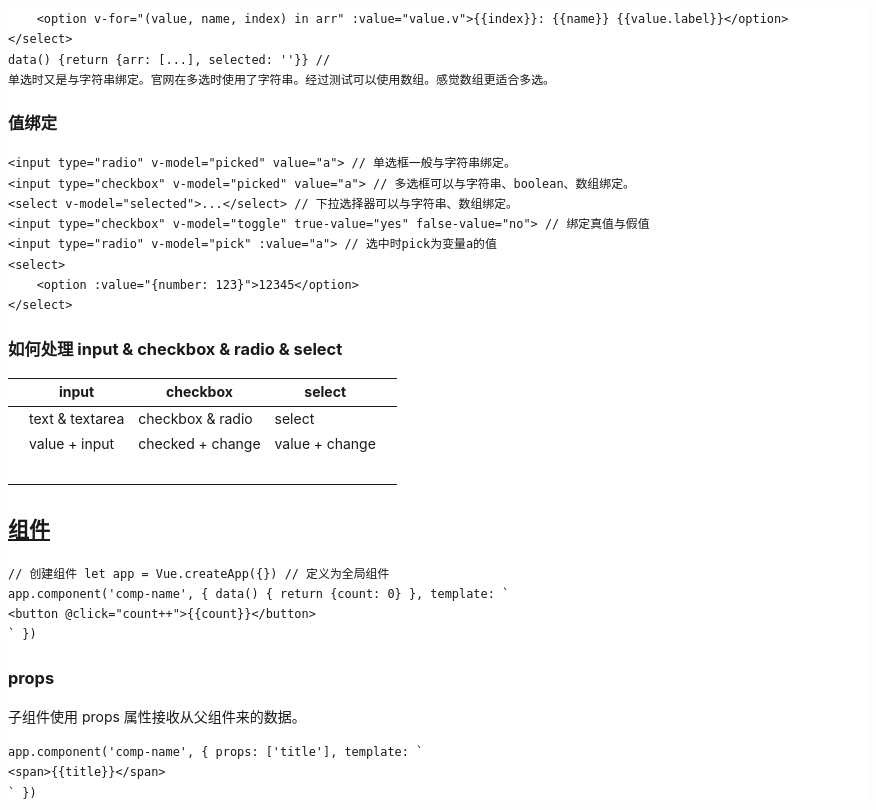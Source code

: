 ```vue
    <option v-for="(value, name, index) in arr" :value="value.v">{{index}}: {{name}} {{value.label}}</option>
</select>
data() {return {arr: [...], selected: ''}} //
单选时又是与字符串绑定。官网在多选时使用了字符串。经过测试可以使用数组。感觉数组更适合多选。
```

### 值绑定

```vue
<input type="radio" v-model="picked" value="a"> // 单选框一般与字符串绑定。
<input type="checkbox" v-model="picked" value="a"> // 多选框可以与字符串、boolean、数组绑定。
<select v-model="selected">...</select> // 下拉选择器可以与字符串、数组绑定。
<input type="checkbox" v-model="toggle" true-value="yes" false-value="no"> // 绑定真值与假值
<input type="radio" v-model="pick" :value="a"> // 选中时pick为变量a的值
<select>
    <option :value="{number: 123}">12345</option>
</select>
```

### 如何处理 input & checkbox & radio & select

|     | input           | checkbox         | select         |     |
| --- | --------------- | ---------------- | -------------- | --- |
|     | text & textarea | checkbox & radio | select         |     |
|     | value + input   | checked + change | value + change |     |
|     |                 |                  |                |     |
|     |                 |                  |                |     |
|     |                 |                  |                |     |
|     |                 |                  |                |     |
|     |                 |                  |                |     |

## [组件](/framework/vue3/component.md)

```vue
// 创建组件 let app = Vue.createApp({}) // 定义为全局组件
app.component('comp-name', { data() { return {count: 0} }, template: `
<button @click="count++">{{count}}</button>
` })
```

### props

子组件使用 props 属性接收从父组件来的数据。

```vue
app.component('comp-name', { props: ['title'], template: `
<span>{{title}}</span>
` })
```
